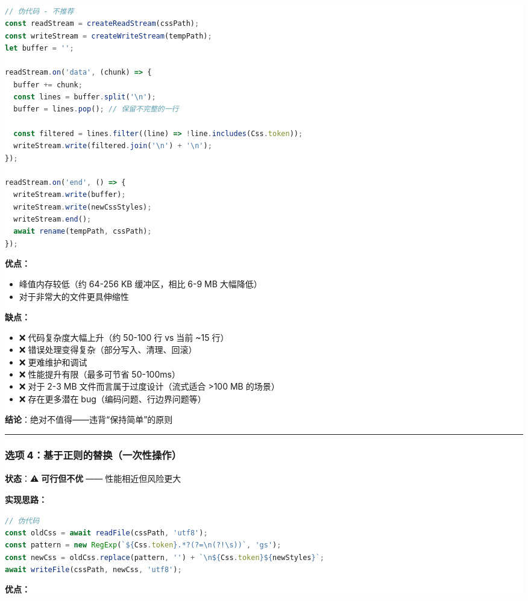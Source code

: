 ```typescript
// 伪代码 - 不推荐
const readStream = createReadStream(cssPath);
const writeStream = createWriteStream(tempPath);
let buffer = '';

readStream.on('data', (chunk) => {
  buffer += chunk;
  const lines = buffer.split('\n');
  buffer = lines.pop(); // 保留不完整的一行

  const filtered = lines.filter((line) => !line.includes(Css.token));
  writeStream.write(filtered.join('\n') + '\n');
});

readStream.on('end', () => {
  writeStream.write(buffer);
  writeStream.write(newCssStyles);
  writeStream.end();
  await rename(tempPath, cssPath);
});
```

**优点：**

- 峰值内存较低（约 64-256 KB 缓冲区，相比 6-9 MB 大幅降低）
- 对于非常大的文件更具伸缩性

**缺点：**

- ❌ 代码复杂度大幅上升（约 50-100 行 vs 当前 ~15 行）
- ❌ 错误处理变得复杂（部分写入、清理、回滚）
- ❌ 更难维护和调试
- ❌ 性能提升有限（最多可节省 50-100ms）
- ❌ 对于 2-3 MB 文件而言属于过度设计（流式适合 >100 MB 的场景）
- ❌ 存在更多潜在 bug（编码问题、行边界问题等）

**结论**：绝对不值得——违背“保持简单”的原则

---

### 选项 4：基于正则的替换（一次性操作）

**状态**：⚠️ **可行但不优** —— 性能相近但风险更大

**实现思路：**

```typescript
// 伪代码
const oldCss = await readFile(cssPath, 'utf8');
const pattern = new RegExp(`${Css.token}.*?(?=\n(?!\s))`, 'gs');
const newCss = oldCss.replace(pattern, '') + `\n${Css.token}${newStyles}`;
await writeFile(cssPath, newCss, 'utf8');
```

**优点：**
